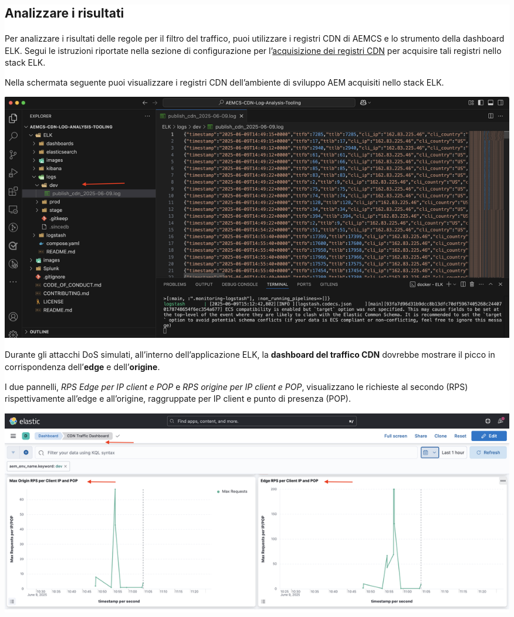 ## Analizzare i risultati

Per analizzare i risultati delle regole per il filtro del traffico, puoi utilizzare i registri CDN di AEMCS e lo strumento della dashboard ELK. Segui le istruzioni riportate nella sezione di configurazione per l’[acquisizione dei registri CDN](../setup.md#ingest-cdn-logs) per acquisire tali registri nello stack ELK.

Nella schermata seguente puoi visualizzare i registri CDN dell’ambiente di sviluppo AEM acquisiti nello stack ELK.

![Registri CDN di WKND su ELK](../assets/use-cases/wknd-cdn-logs-elk.png)

Durante gli attacchi DoS simulati, all’interno dell’applicazione ELK, la **dashboard del traffico CDN** dovrebbe mostrare il picco in corrispondenza dell’**edge** e dell’**origine**.

I due pannelli, _RPS Edge per IP client e POP_ e _RPS origine per IP client e POP_, visualizzano le richieste al secondo (RPS) rispettivamente all’edge e all’origine, raggruppate per IP client e punto di presenza (POP).

![Dashboard del traffico Edge della rete CDN di WKND](../assets/use-cases/wknd-cdn-edge-traffic-dashboard.png)
